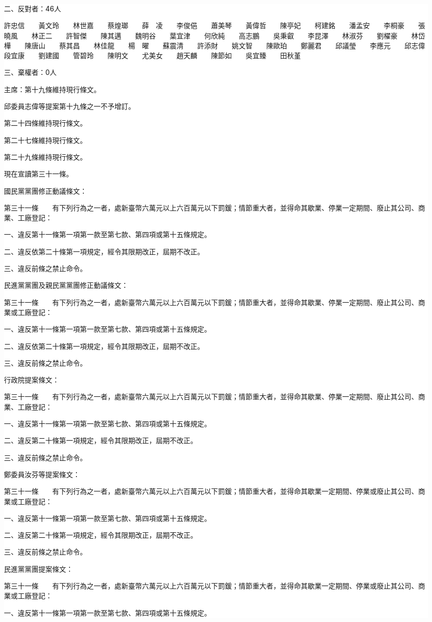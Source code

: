 二、反對者：46人

許忠信　　黃文玲　　林世嘉　　蔡煌瑯　　薛　凌　　李俊俋　　蕭美琴　　黃偉哲　　陳亭妃　　柯建銘　　潘孟安　　李桐豪　　張曉風　　林正二　　許智傑　　陳其邁　　魏明谷　　葉宜津　　何欣純　　高志鵬　　吳秉叡　　李昆澤　　林淑芬　　劉櫂豪　　林岱樺　　陳唐山　　蔡其昌　　林佳龍　　楊　曜　　蘇震清　　許添財　　姚文智　　陳歐珀　　鄭麗君　　邱議瑩　　李應元　　邱志偉　　段宜康　　劉建國　　管碧玲　　陳明文　　尤美女　　趙天麟　　陳節如　　吳宜臻　　田秋堇

三、棄權者：0人

主席：第十九條維持現行條文。

邱委員志偉等提案第十九條之一不予增訂。

第二十四條維持現行條文。

第二十七條維持現行條文。

第二十九條維持現行條文。

現在宣讀第三十一條。

國民黨黨團修正動議條文：

第三十一條　　有下列行為之一者，處新臺幣六萬元以上六百萬元以下罰鍰；情節重大者，並得命其歇業、停業一定期間、廢止其公司、商業、工廠登記：

一、違反第十一條第一項第一款至第七款、第四項或第十五條規定。

二、違反依第二十條第一項規定，經令其限期改正，屆期不改正。

三、違反前條之禁止命令。

民進黨黨團及親民黨黨團修正動議條文：

第三十一條　　有下列行為之一者，處新臺幣六萬元以上六百萬元以下罰鍰；情節重大者，並得命其歇業、停業一定期間、廢止其公司、商業或工廠登記：

一、違反第十一條第一項第一款至第七款、第四項或第十五條規定。

二、違反依第二十條第一項規定，經令其限期改正，屆期不改正。

三、違反前條之禁止命令。

行政院提案條文：

第三十一條　　有下列行為之一者，處新臺幣六萬元以上六百萬元以下罰鍰；情節重大者，並得命其歇業、停業一定期間、廢止其公司、商業、工廠登記：

一、違反第十一條第一項第一款至第七款、第四項或第十五條規定。

二、違反第二十條第一項規定，經令其限期改正，屆期不改正。

三、違反前條之禁止命令。

鄭委員汝芬等提案條文：

第三十一條　　有下列行為之一者，處新臺幣六萬元以上六百萬元以下罰鍰；情節重大者，並得命其歇業一定期間、停業或廢止其公司、商業或工廠登記：

一、違反第十一條第一項第一款至第七款、第四項或第十五條規定。

二、違反第二十條第一項規定，經令其限期改正，屆期不改正。

三、違反前條之禁止命令。

民進黨黨團提案條文：

第三十一條　　有下列行為之一者，處新臺幣六萬元以上六百萬元以下罰鍰；情節重大者，並得命其歇業一定期間、停業或廢止其公司、商業或工廠登記：

一、違反第十一條第一項第一款至第七款、第四項或第十五條規定。
